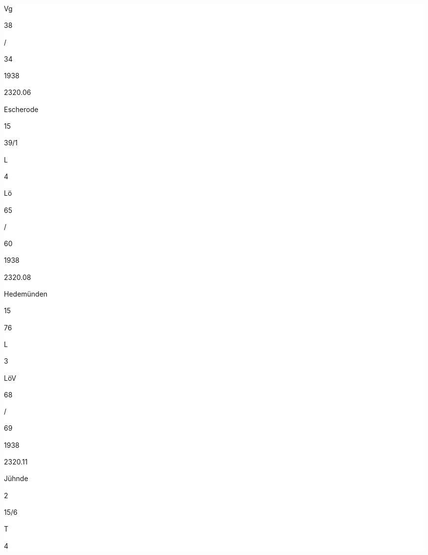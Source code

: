 Vg

38

/

34

1938

2320.06

Escherode

15

39/1

L

4

Lö

65

/

60

1938

2320.08

Hedemünden

15

76

L

3

LöV

68

/

69

1938

2320.11

Jühnde

2

15/6

T

4
